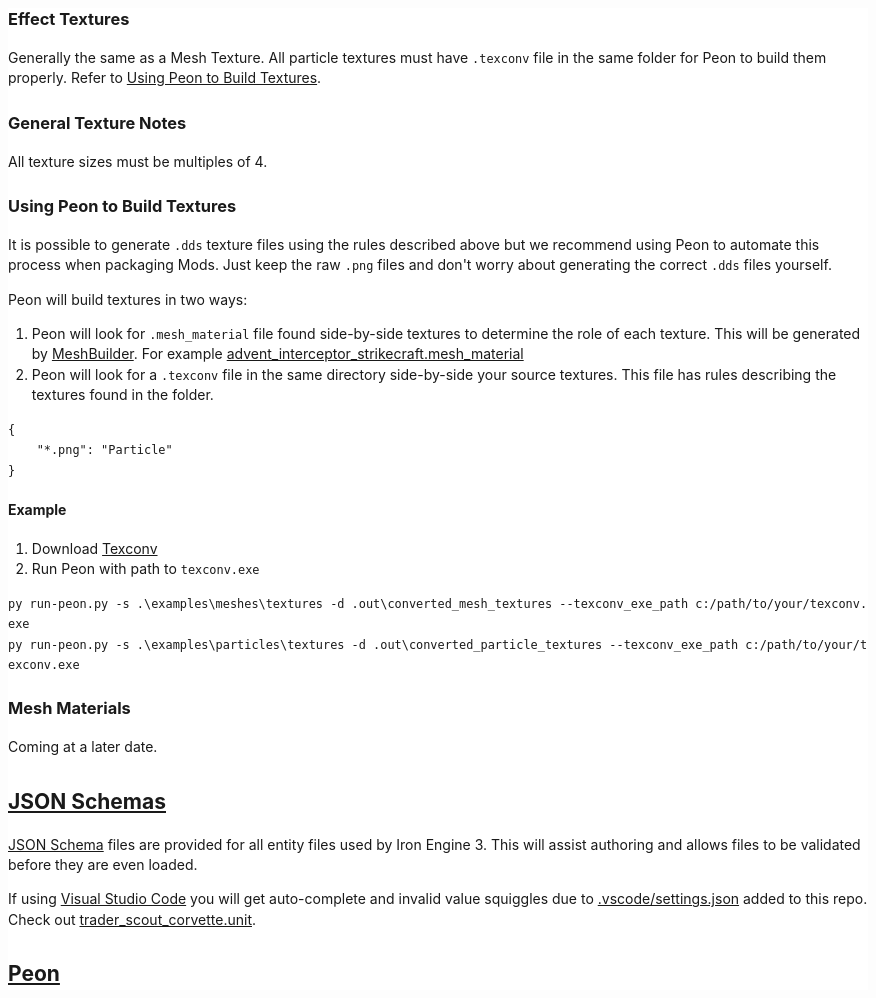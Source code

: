 ### Effect Textures
Generally the same as a Mesh Texture. All particle textures must have `.texconv` file in the same folder for Peon to build them properly. Refer to [Using Peon to Build Textures](#using-peon-to-build-textures).

### General Texture Notes
All texture sizes must be multiples of 4.

### Using Peon to Build Textures

It is possible to generate `.dds` texture files using the rules described above but we recommend using Peon to automate this process when packaging Mods. Just keep the raw `.png` files and don't worry about generating the correct `.dds` files yourself.

Peon will build textures in two ways:
1. Peon will look for `.mesh_material` file found side-by-side textures to determine the role of each texture. This will be generated by [MeshBuilder](#MeshBuilder). For example [advent_interceptor_strikecraft.mesh_material](./examples/meshes/textures/advent_interceptor_strikecraft.mesh_material)
2. Peon will look for a `.texconv` file in the same directory side-by-side your source textures. This file has rules describing the textures found in the folder.
```
{
    "*.png": "Particle"
}
```

#### Example

1. Download [Texconv](https://github.com/Microsoft/DirectXTex/wiki/Texconv)
2. Run Peon with path to `texconv.exe`
```
py run-peon.py -s .\examples\meshes\textures -d .out\converted_mesh_textures --texconv_exe_path c:/path/to/your/texconv.exe
py run-peon.py -s .\examples\particles\textures -d .out\converted_particle_textures --texconv_exe_path c:/path/to/your/texconv.exe
```

### Mesh Materials
Coming at a later date.


## [JSON Schemas](./json_schemas)

[JSON Schema](https://json-schema.org/) files are provided for all entity files used by Iron Engine 3. This will assist authoring and allows files to be validated before they are even loaded.

If using [Visual Studio Code](https://code.visualstudio.com/) you will get auto-complete and invalid value squiggles due to [.vscode/settings.json](./.vscode/settings.json) added to this repo. Check out [trader_scout_corvette.unit](./examples/mods/super_fast_trader_scout_corvette/trader_scout_corvette.unit).

## [Peon](./Peon/bin/)
